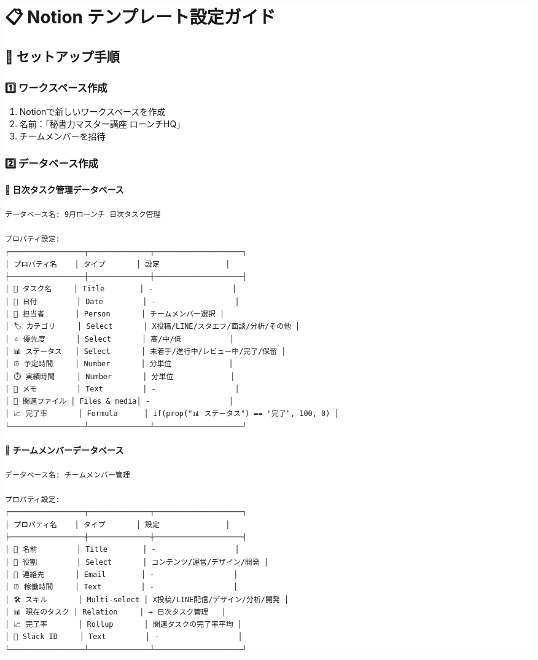 # 📋 Notion テンプレート設定ガイド

## 🚀 **セットアップ手順**

### 1️⃣ **ワークスペース作成**
1. Notionで新しいワークスペースを作成
2. 名前：「秘書力マスター講座 ローンチHQ」
3. チームメンバーを招待

### 2️⃣ **データベース作成**

#### 📅 **日次タスク管理データベース**
```
データベース名: 9月ローンチ 日次タスク管理

プロパティ設定:
┌─────────────────┬──────────────┬────────────────────┐
│ プロパティ名    │ タイプ       │ 設定               │
├─────────────────┼──────────────┼────────────────────┤
│ 📝 タスク名     │ Title        │ -                  │
│ 📅 日付         │ Date         │ -                  │
│ 👤 担当者       │ Person       │ チームメンバー選択 │
│ 🏷️ カテゴリ     │ Select       │ X投稿/LINE/スタエフ/面談/分析/その他 │
│ ⭐ 優先度       │ Select       │ 高/中/低           │
│ 📊 ステータス   │ Select       │ 未着手/進行中/レビュー中/完了/保留 │
│ ⏰ 予定時間     │ Number       │ 分単位             │
│ ⏱️ 実績時間     │ Number       │ 分単位             │
│ 📝 メモ         │ Text         │ -                  │
│ 🔗 関連ファイル │ Files & media│ -                  │
│ 📈 完了率       │ Formula      │ if(prop("📊 ステータス") == "完了", 100, 0) │
└─────────────────┴──────────────┴────────────────────┘
```

#### 👥 **チームメンバーデータベース**
```
データベース名: チームメンバー管理

プロパティ設定:
┌─────────────────┬──────────────┬────────────────────┐
│ プロパティ名    │ タイプ       │ 設定               │
├─────────────────┼──────────────┼────────────────────┤
│ 👤 名前         │ Title        │ -                  │
│ 🎯 役割         │ Select       │ コンテンツ/運営/デザイン/開発 │
│ 📧 連絡先       │ Email        │ -                  │
│ ⏰ 稼働時間     │ Text         │ -                  │
│ 🛠️ スキル       │ Multi-select │ X投稿/LINE配信/デザイン/分析/開発 │
│ 📊 現在のタスク │ Relation     │ → 日次タスク管理   │
│ 📈 完了率       │ Rollup       │ 関連タスクの完了率平均 │
│ 💬 Slack ID     │ Text         │ -                  │
└─────────────────┴──────────────┴────────────────────┘
```
